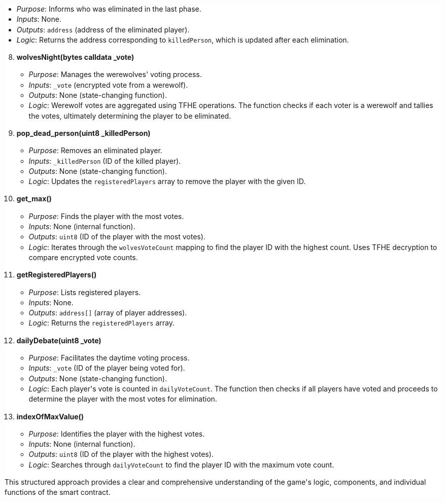   - _Purpose_: Informs who was eliminated in the last phase.
   - _Inputs_: None.
   - _Outputs_: `address` (address of the eliminated player).
   - _Logic_: Returns the address corresponding to `killedPerson`, which is updated after each elimination.

8. **wolvesNight(bytes calldata \_vote)**

   - _Purpose_: Manages the werewolves' voting process.
   - _Inputs_: `_vote` (encrypted vote from a werewolf).
   - _Outputs_: None (state-changing function).
   - _Logic_: Werewolf votes are aggregated using TFHE operations. The function checks if each voter is a werewolf and
     tallies the votes, ultimately determining the player to be eliminated.

9. **pop_dead_person(uint8 \_killedPerson)**

   - _Purpose_: Removes an eliminated player.
   - _Inputs_: `_killedPerson` (ID of the killed player).
   - _Outputs_: None (state-changing function).
   - _Logic_: Updates the `registeredPlayers` array to remove the player with the given ID.

10. **get_max()**

    - _Purpose_: Finds the player with the most votes.
    - _Inputs_: None (internal function).
    - _Outputs_: `uint8` (ID of the player with the most votes).
    - _Logic_: Iterates through the `wolvesVoteCount` mapping to find the player ID with the highest count. Uses TFHE
      decryption to compare encrypted vote counts.

11. **getRegisteredPlayers()**

    - _Purpose_: Lists registered players.
    - _Inputs_: None.
    - _Outputs_: `address[]` (array of player addresses).
    - _Logic_: Returns the `registeredPlayers` array.

12. **dailyDebate(uint8 \_vote)**

    - _Purpose_: Facilitates the daytime voting process.
    - _Inputs_: `_vote` (ID of the player being voted for).
    - _Outputs_: None (state-changing function).
    - _Logic_: Each player's vote is counted in `dailyVoteCount`. The function then checks if all players have voted and
      proceeds to determine the player with the most votes for elimination.

13. **indexOfMaxValue()**
    - _Purpose_: Identifies the player with the highest votes.
    - _Inputs_: None (internal function).
    - _Outputs_: `uint8` (ID of the player with the highest votes).
    - _Logic_: Searches through `dailyVoteCount` to find the player ID with the maximum vote count.

This structured approach provides a clear and comprehensive understanding of the game's logic, components, and
individual functions of the smart contract.

